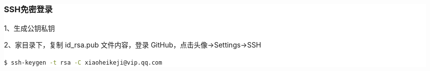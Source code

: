 ### SSH免密登录

1、生成公钥私钥

2、家目录下，复制 id_rsa.pub 文件内容，登录 GitHub，点击头像→Settings→SSH

```bash
$ ssh-keygen -t rsa -C xiaoheikeji@vip.qq.com
```
